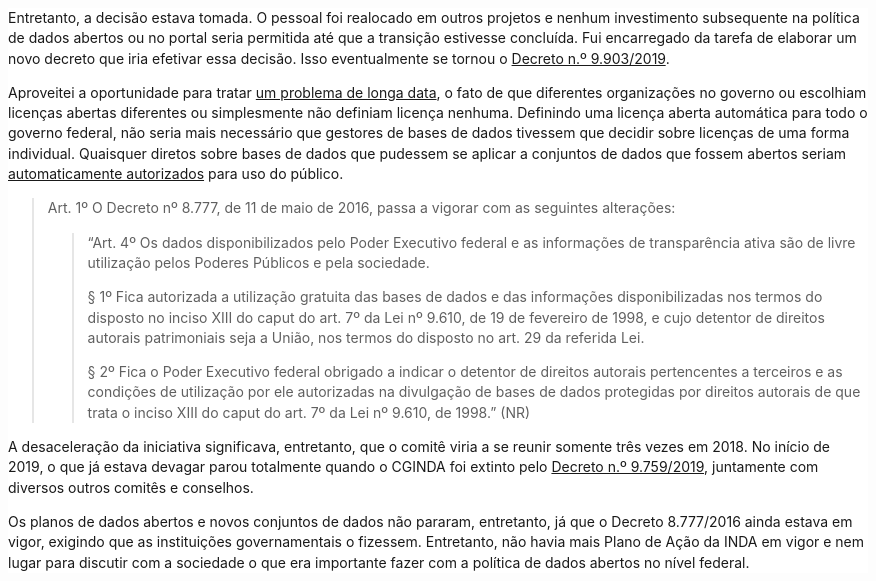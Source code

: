 Entretanto, a decisão estava tomada. O pessoal foi realocado em outros
projetos e nenhum investimento subsequente na política de dados abertos ou
no portal seria permitida até que a transição estivesse concluída. Fui
encarregado da tarefa de elaborar um novo decreto que iria efetivar essa
decisão. Isso eventualmente se tornou o
[Decreto n.º 9.903/2019](http://www.planalto.gov.br/ccivil_03/_Ato2019-2022/2019/Decreto/D9903.htm).

Aproveitei a oportunidade para tratar
[um problema de longa data](https://www.ok.org.br/noticia/dados-meio-abertos-sobre-o-uso-e-reuso-dos-dados-governamentais-brasileiros/),
o fato de que diferentes organizações no governo ou escolhiam licenças
abertas diferentes ou simplesmente não definiam licença nenhuma. Definindo
uma licença aberta automática para todo o governo federal, não seria mais
necessário que gestores de bases de dados tivessem que decidir sobre
licenças de uma forma individual. Quaisquer diretos sobre bases de dados
que pudessem se aplicar a conjuntos de dados que fossem abertos seriam
[automaticamente autorizados](https://dadosabertos.social/t/governo-federal-esta-proibido-de-utilizar-cc-nc/375/2)
para uso do público.

> Art. 1º O Decreto nº 8.777, de 11 de maio de 2016, passa a vigorar com
> as seguintes alterações:
> 
> > “Art. 4º Os dados disponibilizados pelo Poder Executivo federal e as
> > informações de transparência ativa são de livre utilização pelos
> > Poderes Públicos e pela sociedade.
> > 
> > § 1º Fica autorizada a utilização gratuita das bases de dados e das
> > informações disponibilizadas nos termos do disposto no inciso XIII
> > do caput do art. 7º da Lei nº 9.610, de 19 de fevereiro de 1998, e
> > cujo detentor de direitos autorais patrimoniais seja a União, nos
> > termos do disposto no art. 29 da referida Lei.
> > 
> > § 2º Fica o Poder Executivo federal obrigado a indicar o detentor de
> > direitos autorais pertencentes a terceiros e as condições de utilização
> > por ele autorizadas na divulgação de bases de dados protegidas por
> > direitos autorais de que trata o inciso XIII do caput do art. 7º da
> > Lei nº 9.610, de 1998.” (NR)

A desaceleração da iniciativa significava, entretanto, que o comitê viria
a se reunir somente três vezes em 2018. No início de 2019, o que já estava
devagar parou totalmente quando o CGINDA foi extinto pelo
[Decreto n.º 9.759/2019](http://www.planalto.gov.br/ccivil_03/_ato2019-2022/2019/decreto/d9759.htm),
juntamente com diversos outros comitês e conselhos.

Os planos de dados abertos e novos conjuntos de dados não pararam,
entretanto, já que o Decreto 8.777/2016 ainda estava em vigor, exigindo
que as instituições governamentais o fizessem. Entretanto, não havia mais
Plano de Ação da INDA em vigor e nem lugar para discutir com a sociedade
o que era importante fazer com a política de dados abertos no nível
federal.

